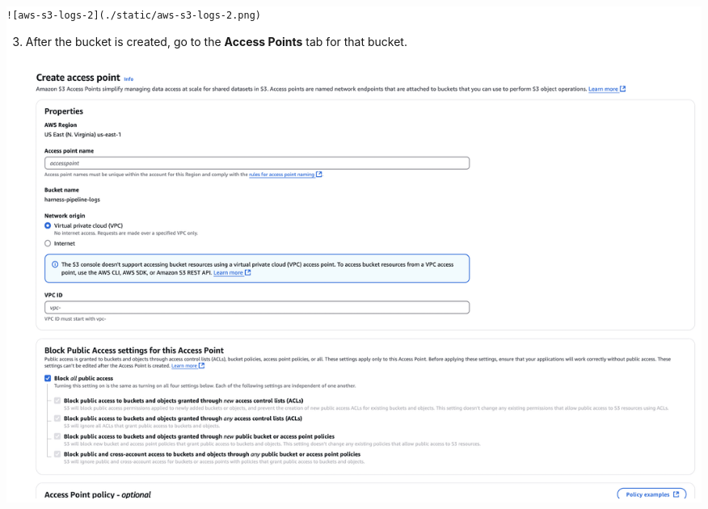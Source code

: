     ![aws-s3-logs-2](./static/aws-s3-logs-2.png) 

3. After the bucket is created, go to the **Access Points** tab for that bucket.  

    ![aws-s3-logs-2](./static/aws-s3-logs-3.png)
